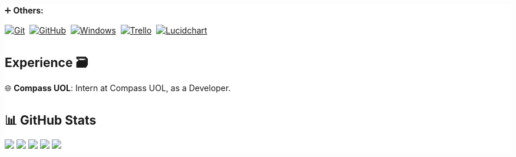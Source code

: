 <p> ➕ <strong>Others:</strong></p>

<div align="left">
  <a href="https://git-scm.com/docs/git/pt_BR"><img src="https://img.shields.io/badge/-Git-080808?style=for-the-badge&logo=git" alt="Git"></a>&nbsp;
  <a href="https://docs.github.com/"><img src="https://img.shields.io/badge/GitHub-080808?style=for-the-badge&logo=github&logoColor=30A3DC" alt="GitHub"></a>&nbsp;
  <a href="https://learn.microsoft.com/pt-br/windows/"><img src="https://img.shields.io/badge/-Windows-080808?style=for-the-badge&logo=windows&logoColor=30A3DC" alt="Windows"></a>&nbsp;
  <a href="https://trello.com/"><img src="https://img.shields.io/badge/Trello-080808?style=for-the-badge&logo=trello&logoColor=0079BF" alt="Trello"></a>&nbsp;
  <a href="https://www.lucidchart.com/"><img src="https://img.shields.io/badge/Lucidchart-080808?style=for-the-badge&logo=lucidchart&logoColor=F38B00" alt="Lucidchart"></a>
</div>

<h2>Experience 🗃️</h2>
  <p>🌐 <strong>Compass UOL</strong>: Intern at Compass UOL, as a Developer.</p>
  
<h2>📊 GitHub Stats</h2>

<img height=180 src="https://github-readme-stats.vercel.app/api?username=GustavoSouzaCarvalho&theme=react&hide_border=false&include_all_commits=false&count_private=false&show_icons=true&line_height=29&locale=en&rank_icon=github">
<img height=180 src="https://github-readme-stats-git-masterrstaa-rickstaa.vercel.app/api/top-langs/?username=GustavoSouzaCarvalho&layout=compact&bg_color=0d1117&border_color=30363d&title_color=58a6ff&text_color=c9d1d9">

<img src="https://streak-stats.demolab.com/?user=GustavoSouzaCarvalho&theme=transparent&background=0d1117&border=30363d&dates=c9d1d9">

<img src="https://visitor-badge.laobi.icu/badge?page_id=GustavoSouzaCarvalho.GustavoSouzaCarvalho&left_color=080808&right_color=8a0303">

<img width=100% src="https://capsule-render.vercel.app/api?type=waving&color=000000&height=120&section=footer"/>
